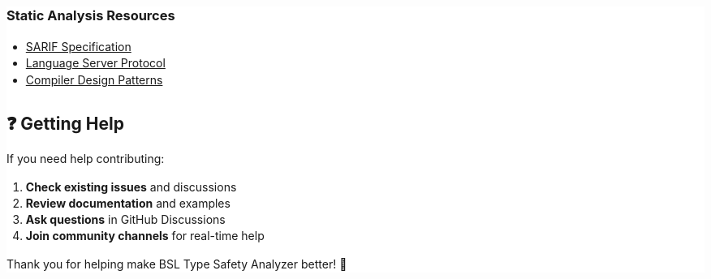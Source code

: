 ### Static Analysis Resources
- [SARIF Specification](https://sarifweb.azurewebsites.net/)
- [Language Server Protocol](https://microsoft.github.io/language-server-protocol/)
- [Compiler Design Patterns](https://craftinginterpreters.com/)

## ❓ Getting Help

If you need help contributing:

1. **Check existing issues** and discussions
2. **Review documentation** and examples
3. **Ask questions** in GitHub Discussions
4. **Join community channels** for real-time help

Thank you for helping make BSL Type Safety Analyzer better! 🚀